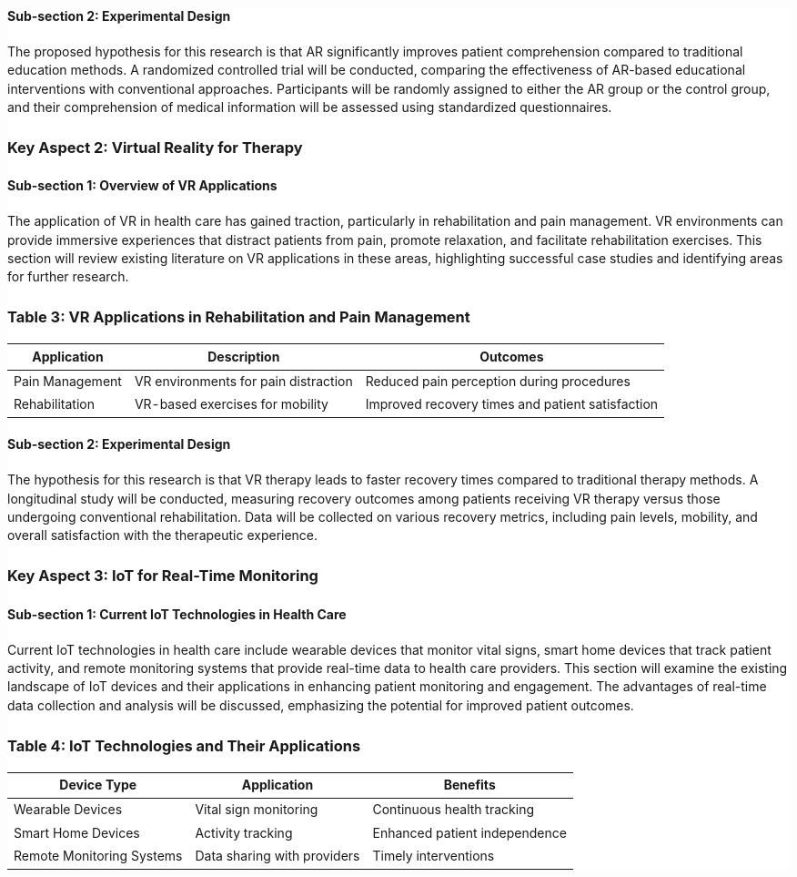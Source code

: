 #### Sub-section 2: Experimental Design

The proposed hypothesis for this research is that AR significantly improves patient comprehension compared to traditional education methods. A randomized controlled trial will be conducted, comparing the effectiveness of AR-based educational interventions with conventional approaches. Participants will be randomly assigned to either the AR group or the control group, and their comprehension of medical information will be assessed using standardized questionnaires.

### Key Aspect 2: Virtual Reality for Therapy

#### Sub-section 1: Overview of VR Applications

The application of VR in health care has gained traction, particularly in rehabilitation and pain management. VR environments can provide immersive experiences that distract patients from pain, promote relaxation, and facilitate rehabilitation exercises. This section will review existing literature on VR applications in these areas, highlighting successful case studies and identifying areas for further research.

### Table 3: VR Applications in Rehabilitation and Pain Management

| Application | Description | Outcomes |
|-------------|-------------|----------|
| Pain Management | VR environments for pain distraction | Reduced pain perception during procedures |
| Rehabilitation | VR-based exercises for mobility | Improved recovery times and patient satisfaction |

#### Sub-section 2: Experimental Design

The hypothesis for this research is that VR therapy leads to faster recovery times compared to traditional therapy methods. A longitudinal study will be conducted, measuring recovery outcomes among patients receiving VR therapy versus those undergoing conventional rehabilitation. Data will be collected on various recovery metrics, including pain levels, mobility, and overall satisfaction with the therapeutic experience.

### Key Aspect 3: IoT for Real-Time Monitoring

#### Sub-section 1: Current IoT Technologies in Health Care

Current IoT technologies in health care include wearable devices that monitor vital signs, smart home devices that track patient activity, and remote monitoring systems that provide real-time data to health care providers. This section will examine the existing landscape of IoT devices and their applications in enhancing patient monitoring and engagement. The advantages of real-time data collection and analysis will be discussed, emphasizing the potential for improved patient outcomes.

### Table 4: IoT Technologies and Their Applications

| Device Type | Application | Benefits |
|-------------|-------------|----------|
| Wearable Devices | Vital sign monitoring | Continuous health tracking |
| Smart Home Devices | Activity tracking | Enhanced patient independence |
| Remote Monitoring Systems | Data sharing with providers | Timely interventions |
